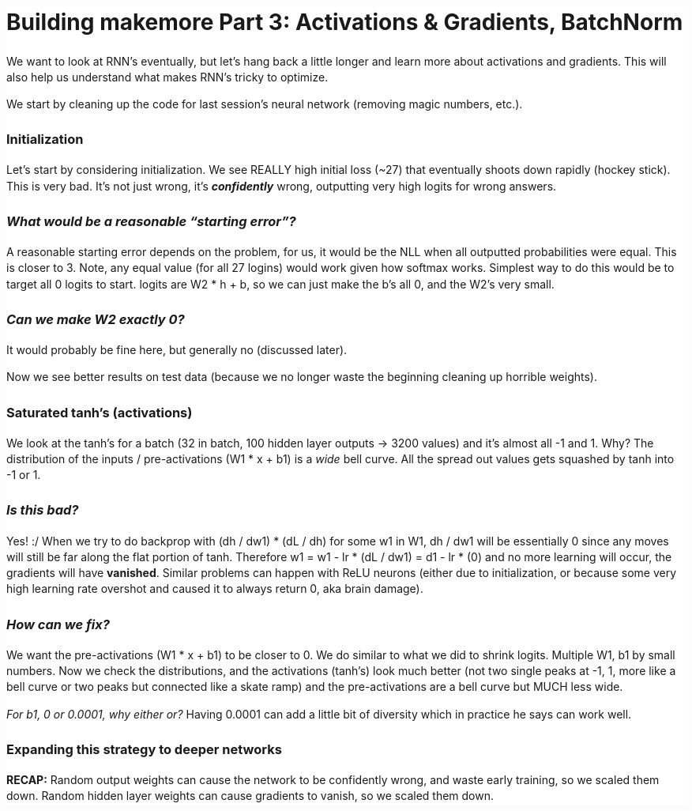 # **Building makemore Part 3: Activations & Gradients, BatchNorm**

We want to look at RNN’s eventually, but let’s hang back a little longer and learn more about activations and gradients. This will also help us understand what makes RNN’s tricky to optimize.

We start by cleaning up the code for last session’s neural network (removing magic numbers, etc.).
### **Initialization**

Let’s start by considering initialization. We see REALLY high initial loss (~27) that eventually shoots down rapidly (hockey stick). This is very bad. It’s not just wrong, it’s **_confidently_** wrong, outputting very high logits for wrong answers.
### **_What would be a reasonable “starting error”?_**

A reasonable starting error depends on the problem, for us, it would be the NLL when all outputted probabilities were equal. This is closer to 3. Note, any equal value (for all 27 logins) would work given how softmax works. Simplest way to do this would be to target all 0 logits to start. logits are W2 * h + b, so we can just make the b’s all 0, and the W2’s very small.
### _Can we make W2 exactly 0?_

It would probably be fine here, but generally no (discussed later).

Now we see better results on test data (because we no longer waste the beginning cleaning up horrible weights).
### **Saturated tanh’s (activations)**

We look at the tanh’s for a batch (32 in batch, 100 hidden layer outputs -> 3200 values) and it’s almost all -1 and 1. Why? The distribution of the inputs / pre-activations (W1 * x + b1) is a _wide_ bell curve. All the spread out values gets squashed by tanh into -1 or 1.
### **_Is this bad?_**

Yes! :/ When we try to do backprop with (dh / dw1) * (dL / dh) for some w1 in W1, dh / dw1 will be essentially 0 since any moves will still be far along the flat portion of tanh. Therefore w1 = w1 - lr * (dL / dw1) = d1 - lr * (0) and no more learning will occur, the gradients will have **vanished**. Similar problems can happen with ReLU neurons (either due to initialization, or because some very high learning rate overshot and caused it to always return 0, aka brain damage).
### **_How can we fix?_**

We want the pre-activations (W1 * x + b1) to be closer to 0. We do similar to what we did to shrink logits. Multiple W1, b1 by small numbers. Now we check the distributions, and the activations (tanh’s) look much better (not two single peaks at -1, 1, more like a bell curve or two peaks but connected like a skate ramp) and the pre-activations are a bell curve but MUCH less wide.

_For b1, 0 or 0.0001, why either or?_ Having 0.0001 can add a little bit of diversity which in practice he says can work well. 
### **Expanding this strategy to deeper networks**

**RECAP:** Random output weights can cause the network to be confidently wrong, and waste early training, so we scaled them down. Random hidden layer weights can cause gradients to vanish, so we scaled them down.

